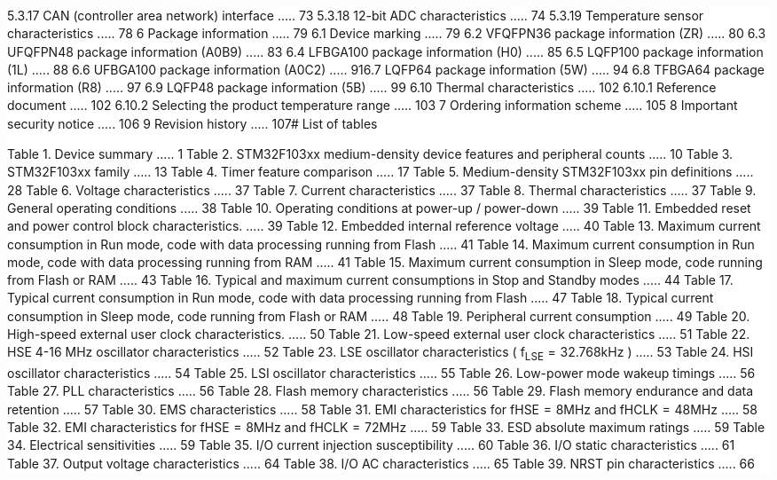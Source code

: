 5.3.17 CAN (controller area network) interface ..... 73
5.3.18 12-bit ADC characteristics ..... 74
5.3.19 Temperature sensor characteristics ..... 78
6 Package information ..... 79
6.1 Device marking ..... 79
6.2 VFQFPN36 package information (ZR) ..... 80
6.3 UFQFPN48 package information (A0B9) ..... 83
6.4 LFBGA100 package information (H0) ..... 85
6.5 LQFP100 package information (1L) ..... 88
6.6 UFBGA100 package information (A0C2) ..... 916.7 LQFP64 package information (5W) ..... 94
6.8 TFBGA64 package information (R8) ..... 97
6.9 LQFP48 package information (5B) ..... 99
6.10 Thermal characteristics ..... 102
6.10.1 Reference document ..... 102
6.10.2 Selecting the product temperature range ..... 103
7 Ordering information scheme ..... 105
8 Important security notice ..... 106
9 Revision history ..... 107# List of tables 

Table 1. Device summary ..... 1
Table 2. STM32F103xx medium-density device features and peripheral counts ..... 10
Table 3. STM32F103xx family ..... 13
Table 4. Timer feature comparison ..... 17
Table 5. Medium-density STM32F103xx pin definitions ..... 28
Table 6. Voltage characteristics ..... 37
Table 7. Current characteristics ..... 37
Table 8. Thermal characteristics ..... 37
Table 9. General operating conditions ..... 38
Table 10. Operating conditions at power-up / power-down ..... 39
Table 11. Embedded reset and power control block characteristics. ..... 39
Table 12. Embedded internal reference voltage ..... 40
Table 13. Maximum current consumption in Run mode, code with data processing running from Flash ..... 41
Table 14. Maximum current consumption in Run mode, code with data processing running from RAM ..... 41
Table 15. Maximum current consumption in Sleep mode, code running from Flash or RAM ..... 43
Table 16. Typical and maximum current consumptions in Stop and Standby modes ..... 44
Table 17. Typical current consumption in Run mode, code with data processing running from Flash ..... 47
Table 18. Typical current consumption in Sleep mode, code running from Flash or RAM ..... 48
Table 19. Peripheral current consumption ..... 49
Table 20. High-speed external user clock characteristics. ..... 50
Table 21. Low-speed external user clock characteristics ..... 51
Table 22. HSE 4-16 MHz oscillator characteristics ..... 52
Table 23. LSE oscillator characteristics ( $\mathrm{f}_{\mathrm{LSE}}=32.768 \mathrm{kHz}$ ) ..... 53
Table 24. HSI oscillator characteristics ..... 54
Table 25. LSI oscillator characteristics ..... 55
Table 26. Low-power mode wakeup timings ..... 56
Table 27. PLL characteristics ..... 56
Table 28. Flash memory characteristics ..... 56
Table 29. Flash memory endurance and data retention ..... 57
Table 30. EMS characteristics ..... 58
Table 31. EMI characteristics for $\mathrm{fHSE}=8 \mathrm{MHz}$ and $\mathrm{fHCLK}=48 \mathrm{MHz}$ ..... 58
Table 32. EMI characteristics for $\mathrm{fHSE}=8 \mathrm{MHz}$ and $\mathrm{fHCLK}=72 \mathrm{MHz}$ ..... 59
Table 33. ESD absolute maximum ratings ..... 59
Table 34. Electrical sensitivities ..... 59
Table 35. I/O current injection susceptibility ..... 60
Table 36. I/O static characteristics ..... 61
Table 37. Output voltage characteristics ..... 64
Table 38. I/O AC characteristics ..... 65
Table 39. NRST pin characteristics ..... 66